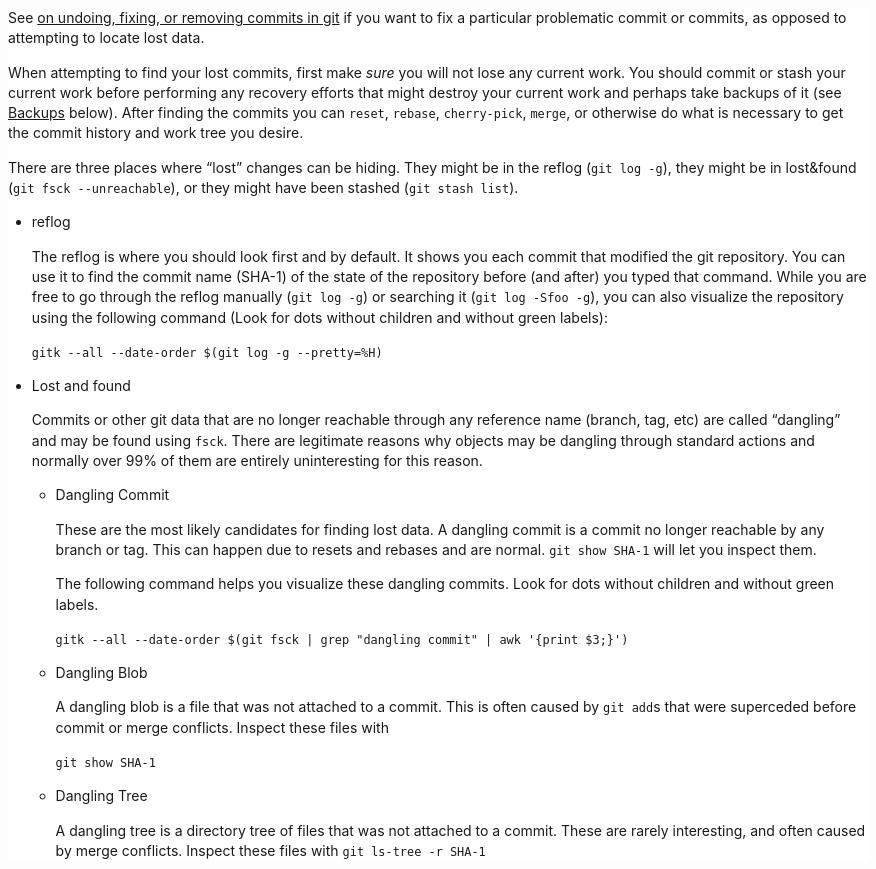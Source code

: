 See [on undoing, fixing, or removing commits in git](http://sethrobertson.github.com/GitFixUm/) if you want to fix a particular problematic commit or commits, as opposed to attempting to locate lost data.

When attempting to find your lost commits, first make _sure_ you will not lose any current work. You should commit or stash your current work before performing any recovery efforts that might destroy your current work and perhaps take backups of it (see [Backups](#do-backups) below). After finding the commits you can `reset`, `rebase`, `cherry-pick`, `merge`, or otherwise do what is necessary to get the commit history and work tree you desire.

There are three places where “lost” changes can be hiding. They might be in the reflog (`git log -g`), they might be in lost&found (`git fsck --unreachable`), or they might have been stashed (`git stash list`).

- reflog

  The reflog is where you should look first and by default. It shows you each commit that modified the git repository. You can use it to find the commit name (SHA-1) of the state of the repository before (and after) you typed that command. While you are free to go through the reflog manually (`git log -g`) or searching it (`git log -Sfoo -g`), you can also visualize the repository using the following command (Look for dots without children and without green labels):

  ```
  gitk --all --date-order $(git log -g --pretty=%H)
  ```

- Lost and found

  Commits or other git data that are no longer reachable through any reference name (branch, tag, etc) are called “dangling” and may be found using `fsck`. There are legitimate reasons why objects may be dangling through standard actions and normally over 99% of them are entirely uninteresting for this reason.

  - Dangling Commit

    These are the most likely candidates for finding lost data. A dangling commit is a commit no longer reachable by any branch or tag. This can happen due to resets and rebases and are normal. `git show SHA-1` will let you inspect them.

    The following command helps you visualize these dangling commits. Look for dots without children and without green labels.

    ```
    gitk --all --date-order $(git fsck | grep "dangling commit" | awk '{print $3;}')
    ```

  - Dangling Blob

    A dangling blob is a file that was not attached to a commit. This is often caused by `git add`s that were superceded before commit or merge conflicts. Inspect these files with

    ```
    git show SHA-1
    ```

  - Dangling Tree

    A dangling tree is a directory tree of files that was not attached to a commit. These are rarely interesting, and often caused by merge conflicts. Inspect these files with `git ls-tree -r SHA-1`
